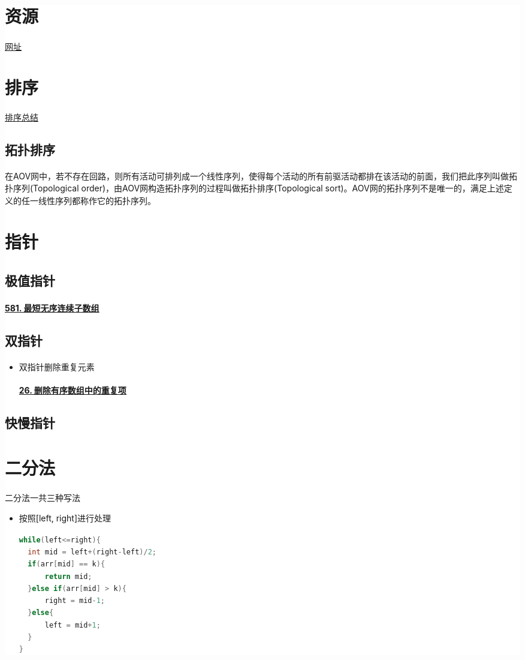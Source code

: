 

# 资源

[网址](https://www.cs.usfca.edu/~galles/visualization/Algorithms.html)

# 排序

[排序总结](https://babyvector.github.io/blog/MD-sort-algorithm-tutorial.html)

## 拓扑排序

在AOV网中，若不存在回路，则所有活动可排列成一个线性序列，使得每个活动的所有前驱活动都排在该活动的前面，我们把此序列叫做拓扑序列(Topological order)，由AOV网构造拓扑序列的过程叫做拓扑排序(Topological sort)。AOV网的拓扑序列不是唯一的，满足上述定义的任一线性序列都称作它的拓扑序列。

# 指针

## 极值指针

#### [581. 最短无序连续子数组](https://leetcode.cn/problems/shortest-unsorted-continuous-subarray/)

## 双指针

* 双指针删除重复元素

  #### [26. 删除有序数组中的重复项](https://leetcode.cn/problems/remove-duplicates-from-sorted-array/)

## 快慢指针

# 二分法

二分法一共三种写法

* 按照[left, right]进行处理

  ```java
  while(left<=right){
  	int mid = left+(right-left)/2;
  	if(arr[mid] == k){
  		return mid;	
  	}else if(arr[mid] > k){
  		right = mid-1;
  	}else{
  		left = mid+1;
  	}
  }
  ```
